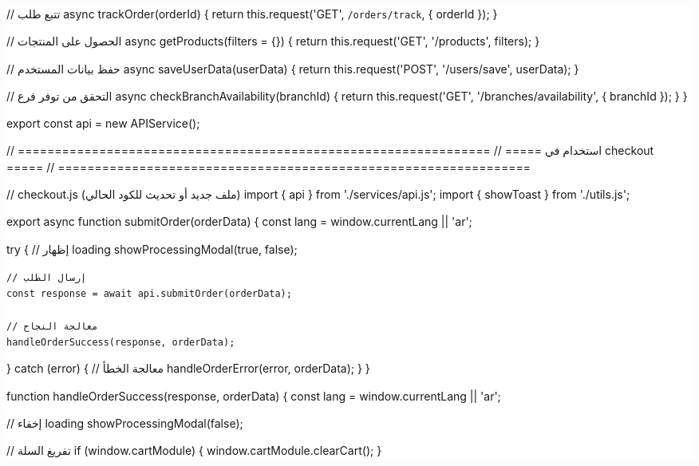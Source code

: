   // تتبع طلب
  async trackOrder(orderId) {
    return this.request('GET', `/orders/track`, { orderId });
  }
  
  // الحصول على المنتجات
  async getProducts(filters = {}) {
    return this.request('GET', '/products', filters);
  }
  
  // حفظ بيانات المستخدم
  async saveUserData(userData) {
    return this.request('POST', '/users/save', userData);
  }
  
  // التحقق من توفر فرع
  async checkBranchAvailability(branchId) {
    return this.request('GET', '/branches/availability', { branchId });
  }
}

export const api = new APIService();

// ================================================================
// ===== استخدام في checkout =====
// ================================================================

// checkout.js (ملف جديد أو تحديث للكود الحالي)
import { api } from './services/api.js';
import { showToast } from './utils.js';

export async function submitOrder(orderData) {
  const lang = window.currentLang || 'ar';
  
  try {
    // إظهار loading
    showProcessingModal(true, false);
    
    // إرسال الطلب
    const response = await api.submitOrder(orderData);
    
    // معالجة النجاح
    handleOrderSuccess(response, orderData);
    
  } catch (error) {
    // معالجة الخطأ
    handleOrderError(error, orderData);
  }
}

function handleOrderSuccess(response, orderData) {
  const lang = window.currentLang || 'ar';
  
  // إخفاء loading
  showProcessingModal(false);
  
  // تفريغ السلة
  if (window.cartModule) {
    window.cartModule.clearCart();
  }
  